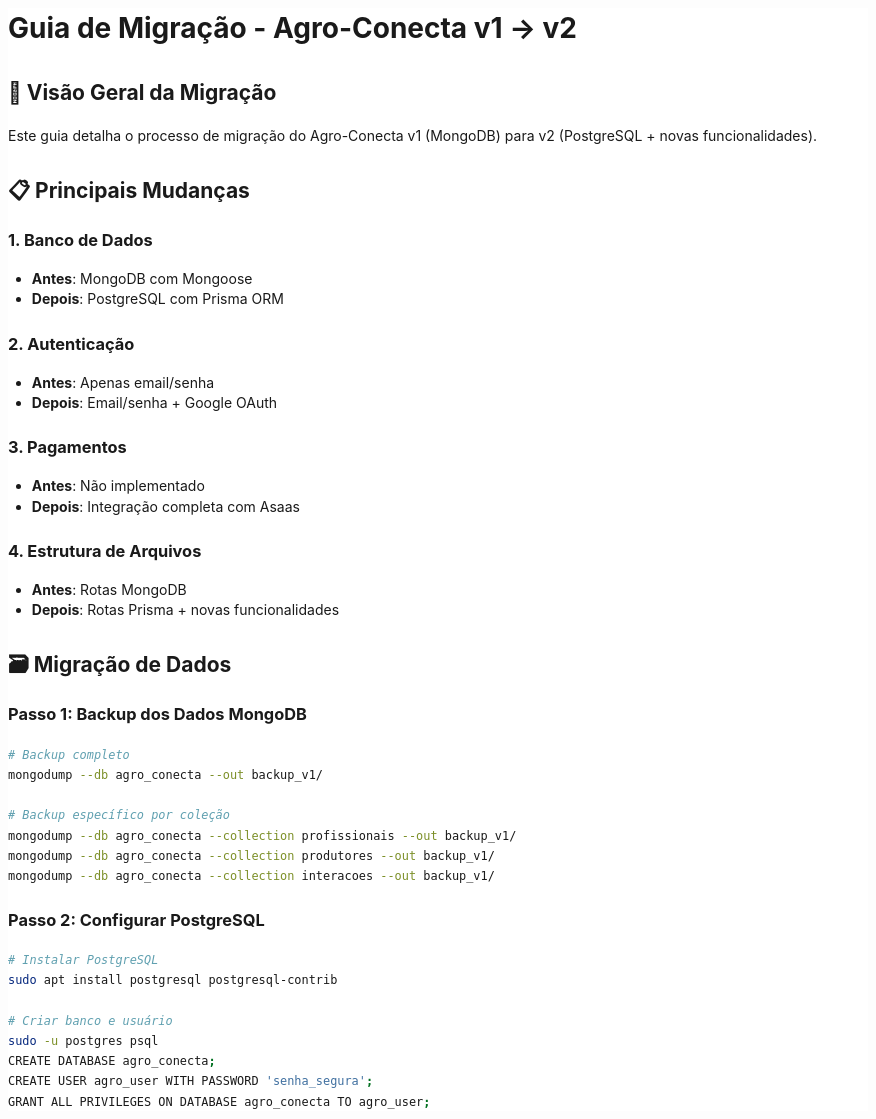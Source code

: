# Guia de Migração - Agro-Conecta v1 → v2

## 🔄 Visão Geral da Migração

Este guia detalha o processo de migração do Agro-Conecta v1 (MongoDB) para v2 (PostgreSQL + novas funcionalidades).

## 📋 Principais Mudanças

### 1. Banco de Dados
- **Antes**: MongoDB com Mongoose
- **Depois**: PostgreSQL com Prisma ORM

### 2. Autenticação
- **Antes**: Apenas email/senha
- **Depois**: Email/senha + Google OAuth

### 3. Pagamentos
- **Antes**: Não implementado
- **Depois**: Integração completa com Asaas

### 4. Estrutura de Arquivos
- **Antes**: Rotas MongoDB
- **Depois**: Rotas Prisma + novas funcionalidades

## 🗃️ Migração de Dados

### Passo 1: Backup dos Dados MongoDB

```bash
# Backup completo
mongodump --db agro_conecta --out backup_v1/

# Backup específico por coleção
mongodump --db agro_conecta --collection profissionais --out backup_v1/
mongodump --db agro_conecta --collection produtores --out backup_v1/
mongodump --db agro_conecta --collection interacoes --out backup_v1/
```

### Passo 2: Configurar PostgreSQL

```bash
# Instalar PostgreSQL
sudo apt install postgresql postgresql-contrib

# Criar banco e usuário
sudo -u postgres psql
CREATE DATABASE agro_conecta;
CREATE USER agro_user WITH PASSWORD 'senha_segura';
GRANT ALL PRIVILEGES ON DATABASE agro_conecta TO agro_user;
```
